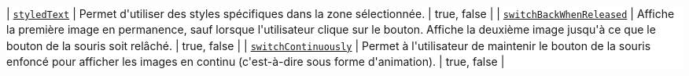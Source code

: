 | [`styledText`](properties_Text.md#style)                                                                                                                                                                                                                                                                                                                                                                                                                                                                                                                                                                             | Permet d'utiliser des styles spécifiques dans la zone sélectionnée.                                                                                                                                                                                                       | true, false                                                                                                                                                                                                                                                                                                                                                                                                                                                                                                                                                                                                                                                                                                                                                                                                                                                                                                                                                                                                                                                                                                                    |
| [`switchBackWhenReleased`](properties_Animation.md#switch-back-when-released)                                                                                                                                                                                                                                                                                                                                                                                                                                                                                                                                        | Affiche la première image en permanence, sauf lorsque l'utilisateur clique sur le bouton. Affiche la deuxième image jusqu'à ce que le bouton de la souris soit relâché.                                                                                                   | true, false                                                                                                                                                                                                                                                                                                                                                                                                                                                                                                                                                                                                                                                                                                                                                                                                                                                                                                                                                                                                                                                                                                                    |
| [`switchContinuously`](properties_Animation.md#switch-continuously-on-clicks)                                                                                                                                                                                                                                                                                                                                                                                                                                                                                                                                        | Permet à l'utilisateur de maintenir le bouton de la souris enfoncé pour afficher les images en continu (c'est-à-dire sous forme d'animation).                                                                                                          | true, false                                                                                                                                                                                                                                                                                                                                                                                                                                                                                                                                                                                                                                                                                                                                                                                                                                                                                                                                                                                                                                                                                                                    |